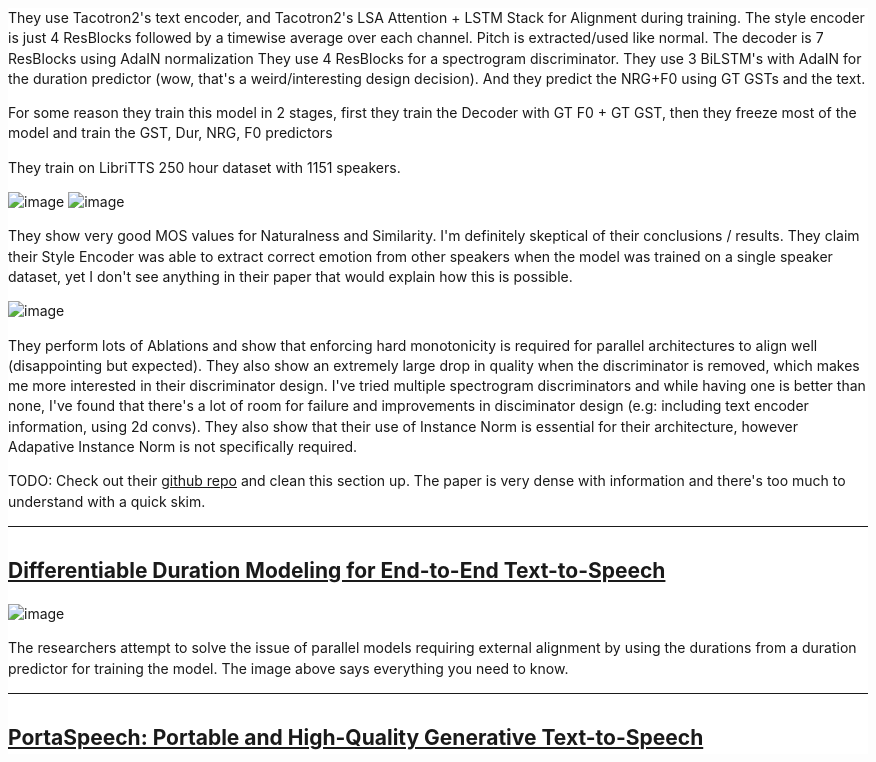 They use Tacotron2's text encoder, and Tacotron2's LSA Attention + LSTM Stack for Alignment during training.
The style encoder is just 4 ResBlocks followed by a timewise average over each channel.
Pitch is extracted/used like normal.
The decoder is 7 ResBlocks using AdaIN normalization
They use 4 ResBlocks for a spectrogram discriminator.
They use 3 BiLSTM's with AdaIN for the duration predictor (wow, that's a weird/interesting design decision).
And they predict the NRG+F0 using GT GSTs and the text.

For some reason they train this model in 2 stages, first they train the Decoder with GT F0 + GT GST, then they freeze most of the model and train the GST, Dur, NRG, F0 predictors

They train on LibriTTS 250 hour dataset with 1151 speakers.

![image](https://user-images.githubusercontent.com/42448678/216852261-00922d4f-ce31-44ff-81c3-2149d137ae0a.png)
![image](https://user-images.githubusercontent.com/42448678/216852309-564eb523-c7a6-43fd-868a-1b2e3a09e9a3.png)

They show very good MOS values for Naturalness and Similarity. I'm definitely skeptical of their conclusions / results.
They claim their Style Encoder was able to extract correct emotion from other speakers when the model was trained on a single speaker dataset, yet I don't see anything in their paper that would explain how this is possible.

![image](https://user-images.githubusercontent.com/42448678/216852386-046a55f2-b3fc-451d-ae93-737cb4ec9b8b.png)

They perform lots of Ablations and show that enforcing hard monotonicity is required for parallel architectures to align well (disappointing but expected).
They also show an extremely large drop in quality when the discriminator is removed, which makes me more interested in their discriminator design. I've tried multiple spectrogram discriminators and while having one is better than none, I've found that there's a lot of room for failure and improvements in disciminator design (e.g: including text encoder information, using 2d convs).
They also show that their use of Instance Norm is essential for their architecture, however Adapative Instance Norm is not specifically required.

TODO: Check out their [github repo](https://github.com/yl4579/StyleTTS) and clean this section up. The paper is very dense with information and there's too much to understand with a quick skim.

---

## [Differentiable Duration Modeling for End-to-End Text-to-Speech](https://arxiv.org/pdf/2203.11049.pdf)

![image](https://user-images.githubusercontent.com/42448678/216853590-fda341a6-60fc-4ffd-bc7a-d988f7b4bf5a.png)

The researchers attempt to solve the issue of parallel models requiring external alignment by using the durations from a duration predictor for training the model.
The image above says everything you need to know.

---

## [PortaSpeech: Portable and High-Quality Generative Text-to-Speech](https://arxiv.org/pdf/2109.15166.pdf)

